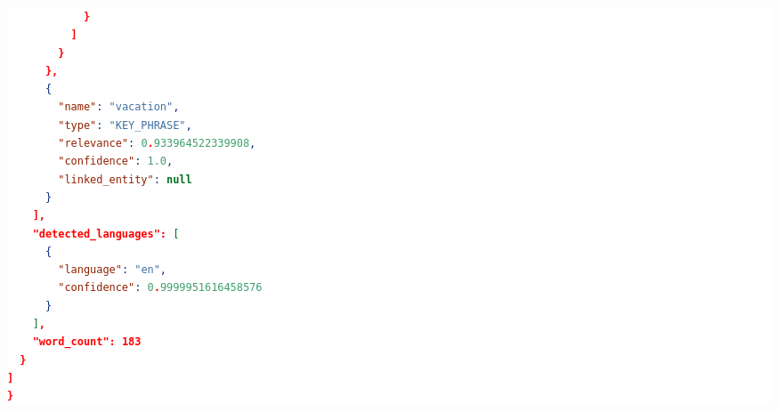 ```json
            }
          ]
        }
      },
      {
        "name": "vacation",
        "type": "KEY_PHRASE",
        "relevance": 0.933964522339908,
        "confidence": 1.0,
        "linked_entity": null
      }
    ],
    "detected_languages": [
      {
        "language": "en",
        "confidence": 0.9999951616458576
      }
    ],
    "word_count": 183
  }
]   
}
```
